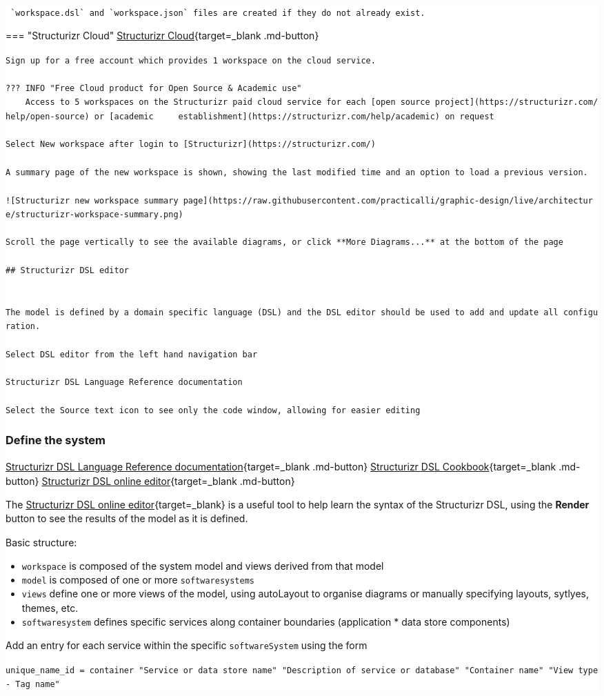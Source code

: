      `workspace.dsl` and `workspace.json` files are created if they do not already exist.

=== "Structurizr Cloud"
    [Structurizr Cloud](https://structurizr.com/){target=_blank .md-button}

    Sign up for a free account which provides 1 workspace on the cloud service.

    ??? INFO "Free Cloud product for Open Source & Academic use"
        Access to 5 workspaces on the Structurizr paid cloud service for each [open source project](https://structurizr.com/help/open-source) or [academic     establishment](https://structurizr.com/help/academic) on request

    Select New workspace after login to [Structurizr](https://structurizr.com/)

    A summary page of the new workspace is shown, showing the last modified time and an option to load a previous version.

    ![Structurizr new workspace summary page](https://raw.githubusercontent.com/practicalli/graphic-design/live/architecture/structurizr-workspace-summary.png)

    Scroll the page vertically to see the available diagrams, or click **More Diagrams...** at the bottom of the page

    ## Structurizr DSL editor


    The model is defined by a domain specific language (DSL) and the DSL editor should be used to add and update all configuration.

    Select DSL editor from the left hand navigation bar

    Structurizr DSL Language Reference documentation

    Select the Source text icon to see only the code window, allowing for easier editing

### Define the system

[Structurizr DSL Language Reference documentation](https://github.com/structurizr/dsl/blob/master/docs/language-reference.md){target=_blank .md-button}
[Structurizr DSL Cookbook](https://github.com/structurizr/dsl/blob/master/docs/cookbook/README.md){target=_blank .md-button}
[Structurizr DSL online editor](https://structurizr.com/dsl){target=_blank .md-button}

The [Structurizr DSL online editor](https://structurizr.com/dsl){target=_blank} is a useful tool to help learn the syntax of the Structurizr DSL, using the **Render** button to see the results of the model as it is defined.

Basic structure:

* `workspace` is composed of the system model and views derived from that model
* `model` is composed of one or more `softwaresystems`
* `views` define one or more views of the model, using autoLayout to organise diagrams or manually specifying layouts, sytlyes, themes, etc.
* `softwaresystem` defines specific services along container boundaries (application * data store components)

Add an entry for each service within the specific `softwareSystem` using the form

```
unique_name_id = container "Service or data store name" "Description of service or database" "Container name" "View type - Tag name"
```
